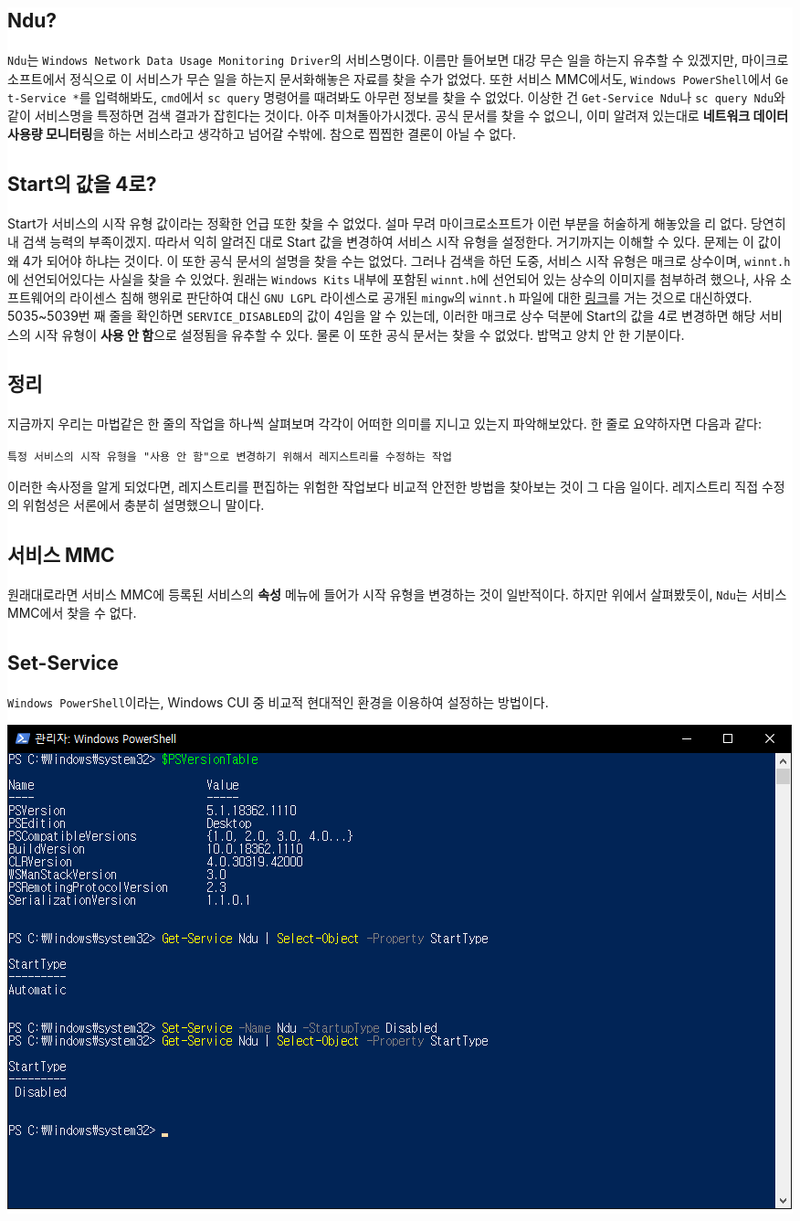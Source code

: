 ## Ndu?
`Ndu`는 `Windows Network Data Usage Monitoring Driver`의 서비스명이다. 이름만 들어보면 대강 무슨 일을 하는지 유추할 수 있겠지만, 마이크로소프트에서 정식으로 이 서비스가 무슨 일을 하는지 문서화해놓은 자료를 찾을 수가 없었다. 또한 서비스 MMC에서도, `Windows PowerShell`에서 `Get-Service *`를 입력해봐도, `cmd`에서 `sc query` 명령어를 때려봐도 아무런 정보를 찾을 수 없었다. 이상한 건 `Get-Service Ndu`나 `sc query Ndu`와 같이 서비스명을 특정하면 검색 결과가 잡힌다는 것이다. 아주 미쳐돌아가시겠다. 공식 문서를 찾을 수 없으니, 이미 알려져 있는대로 **네트워크 데이터 사용량 모니터링**을 하는 서비스라고 생각하고 넘어갈 수밖에. 참으로 찝찝한 결론이 아닐 수 없다.

## Start의 값을 4로?
Start가 서비스의 시작 유형 값이라는 정확한 언급 또한 찾을 수 없었다. 설마 무려 마이크로소프트가 이런 부분을 허술하게 해놓았을 리 없다. 당연히 내 검색 능력의 부족이겠지. 따라서 익히 알려진 대로 Start 값을 변경하여 서비스 시작 유형을 설정한다. 거기까지는 이해할 수 있다. 문제는 이 값이 왜 4가 되어야 하냐는 것이다. 이 또한 공식 문서의 설명을 찾을 수는 없었다. 그러나 검색을 하던 도중, 서비스 시작 유형은 매크로 상수이며, `winnt.h`에 선언되어있다는 사실을 찾을 수 있었다. 원래는 `Windows Kits` 내부에 포함된 `winnt.h`에 선언되어 있는 상수의 이미지를 첨부하려 했으나, 사유 소프트웨어의 라이센스 침해 행위로 판단하여 대신 `GNU LGPL` 라이센스로 공개된 `mingw`의 `winnt.h` 파일에 대한 [링크](https://github.com/Alexpux/mingw-w64/blob/master/mingw-w64-tools/widl/include/winnt.h)를 거는 것으로 대신하였다. 5035~5039번 째 줄을 확인하면 `SERVICE_DISABLED`의 값이 4임을 알 수 있는데, 이러한 매크로 상수 덕분에 Start의 값을 4로 변경하면 해당 서비스의 시작 유형이 **사용 안 함**으로 설정됨을 유추할 수 있다. 물론 이 또한 공식 문서는 찾을 수 없었다. 밥먹고 양치 안 한 기분이다.

## 정리
지금까지 우리는 마법같은 한 줄의 작업을 하나씩 살펴보며 각각이 어떠한 의미를 지니고 있는지 파악해보았다. 한 줄로 요약하자면 다음과 같다:
```
특정 서비스의 시작 유형을 "사용 안 함"으로 변경하기 위해서 레지스트리를 수정하는 작업
```
이러한 속사정을 알게 되었다면, 레지스트리를 편집하는 위험한 작업보다 비교적 안전한 방법을 찾아보는 것이 그 다음 일이다. 레지스트리 직접 수정의 위험성은 서론에서 충분히 설명했으니 말이다.

## 서비스 MMC
원래대로라면 서비스 MMC에 등록된 서비스의 **속성** 메뉴에 들어가 시작 유형을 변경하는 것이 일반적이다. 하지만 위에서 살펴봤듯이, `Ndu`는 서비스 MMC에서 찾을 수 없다.

## Set-Service
`Windows PowerShell`이라는, Windows CUI 중 비교적 현대적인 환경을 이용하여 설정하는 방법이다.

![PowerShell](ps-solution.png)
